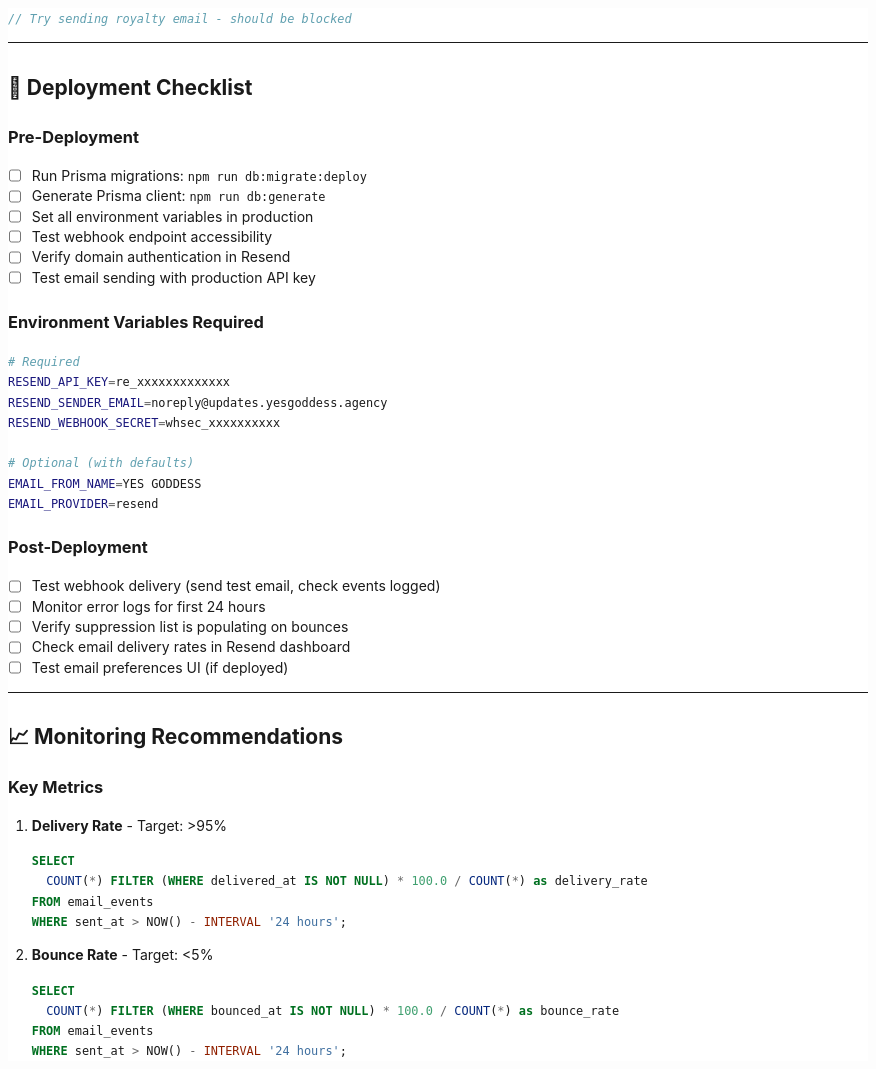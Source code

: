 ```typescript
// Try sending royalty email - should be blocked
```

---

## 🚀 Deployment Checklist

### Pre-Deployment

- [ ] Run Prisma migrations: `npm run db:migrate:deploy`
- [ ] Generate Prisma client: `npm run db:generate`
- [ ] Set all environment variables in production
- [ ] Test webhook endpoint accessibility
- [ ] Verify domain authentication in Resend
- [ ] Test email sending with production API key

### Environment Variables Required

```bash
# Required
RESEND_API_KEY=re_xxxxxxxxxxxxx
RESEND_SENDER_EMAIL=noreply@updates.yesgoddess.agency
RESEND_WEBHOOK_SECRET=whsec_xxxxxxxxxx

# Optional (with defaults)
EMAIL_FROM_NAME=YES GODDESS
EMAIL_PROVIDER=resend
```

### Post-Deployment

- [ ] Test webhook delivery (send test email, check events logged)
- [ ] Monitor error logs for first 24 hours
- [ ] Verify suppression list is populating on bounces
- [ ] Check email delivery rates in Resend dashboard
- [ ] Test email preferences UI (if deployed)

---

## 📈 Monitoring Recommendations

### Key Metrics

1. **Delivery Rate** - Target: >95%
   ```sql
   SELECT 
     COUNT(*) FILTER (WHERE delivered_at IS NOT NULL) * 100.0 / COUNT(*) as delivery_rate
   FROM email_events
   WHERE sent_at > NOW() - INTERVAL '24 hours';
   ```

2. **Bounce Rate** - Target: <5%
   ```sql
   SELECT 
     COUNT(*) FILTER (WHERE bounced_at IS NOT NULL) * 100.0 / COUNT(*) as bounce_rate
   FROM email_events
   WHERE sent_at > NOW() - INTERVAL '24 hours';
   ```
